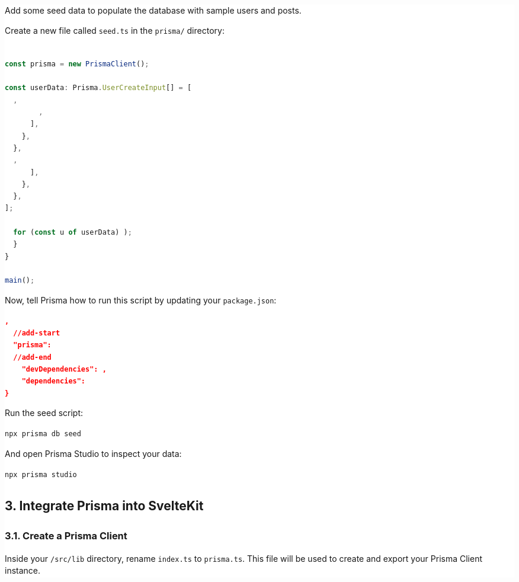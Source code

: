Add some seed data to populate the database with sample users and posts.

Create a new file called `seed.ts` in the `prisma/` directory:

```typescript file=prisma/seed.ts

const prisma = new PrismaClient();

const userData: Prisma.UserCreateInput[] = [
  ,
        ,
      ],
    },
  },
  ,
      ],
    },
  },
];

  for (const u of userData) );
  }
}

main();
```

Now, tell Prisma how to run this script by updating your `package.json`:

```json file=package.json
,
  //add-start
  "prisma": 
  //add-end
	"devDependencies": ,
	"dependencies": 
}
```

Run the seed script:

```terminal
npx prisma db seed
```

And open Prisma Studio to inspect your data:

```terminal
npx prisma studio
```

## 3. Integrate Prisma into SvelteKit

### 3.1. Create a Prisma Client

Inside your `/src/lib` directory, rename `index.ts` to `prisma.ts`. This file will be used to create and export your Prisma Client instance.
